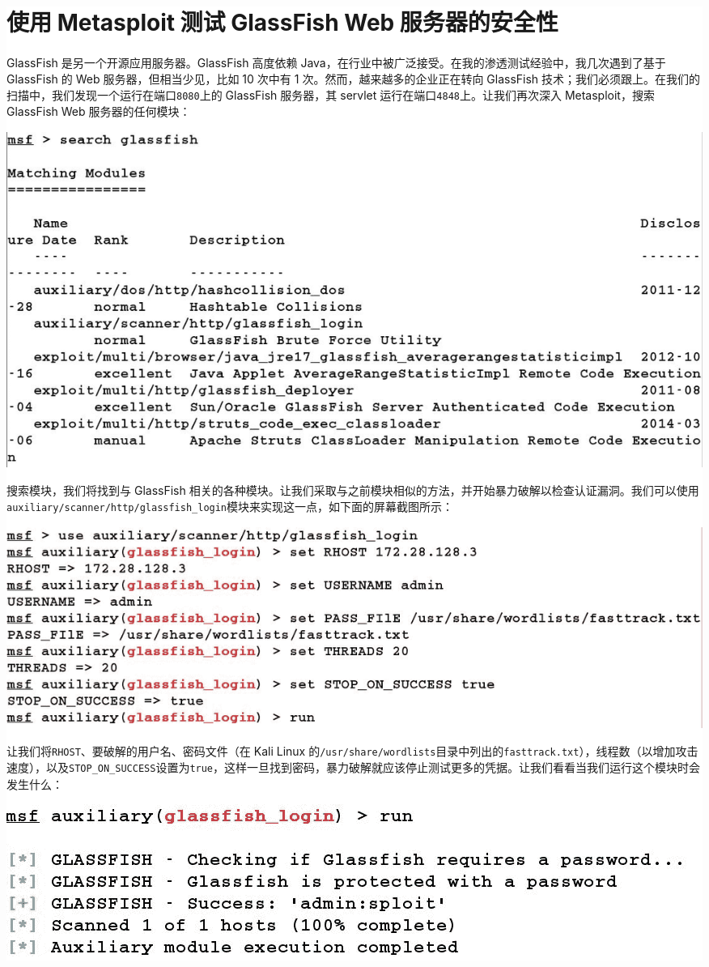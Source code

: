 # 使用 Metasploit 测试 GlassFish Web 服务器的安全性

GlassFish 是另一个开源应用服务器。GlassFish 高度依赖 Java，在行业中被广泛接受。在我的渗透测试经验中，我几次遇到了基于 GlassFish 的 Web 服务器，但相当少见，比如 10 次中有 1 次。然而，越来越多的企业正在转向 GlassFish 技术；我们必须跟上。在我们的扫描中，我们发现一个运行在端口`8080`上的 GlassFish 服务器，其 servlet 运行在端口`4848`上。让我们再次深入 Metasploit，搜索 GlassFish Web 服务器的任何模块：

![](img/00005.jpeg)

搜索模块，我们将找到与 GlassFish 相关的各种模块。让我们采取与之前模块相似的方法，并开始暴力破解以检查认证漏洞。我们可以使用`auxiliary/scanner/http/glassfish_login`模块来实现这一点，如下面的屏幕截图所示：

![](img/00056.jpeg)

让我们将`RHOST`、要破解的用户名、密码文件（在 Kali Linux 的`/usr/share/wordlists`目录中列出的`fasttrack.txt`），线程数（以增加攻击速度），以及`STOP_ON_SUCCESS`设置为`true`，这样一旦找到密码，暴力破解就应该停止测试更多的凭据。让我们看看当我们运行这个模块时会发生什么：

![](img/00031.jpeg)
